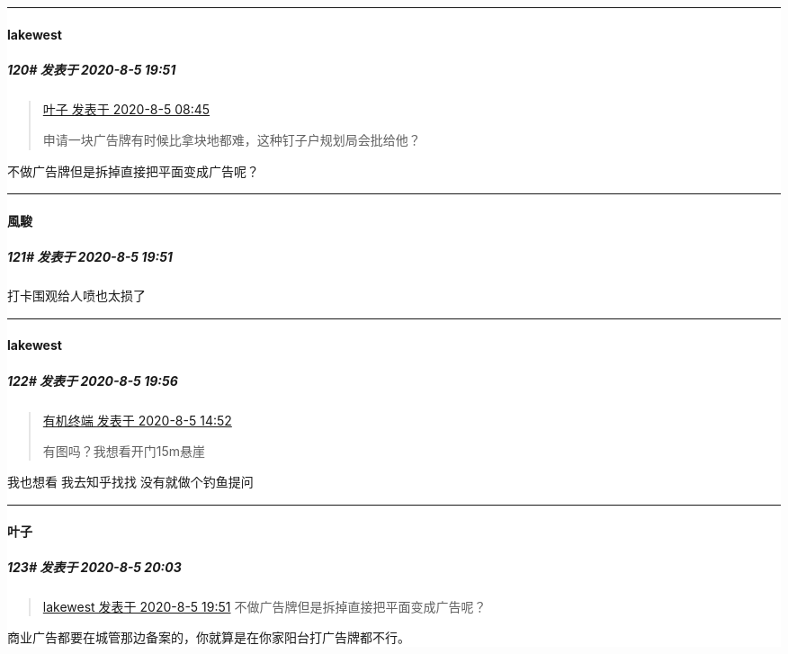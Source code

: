 



*****

####  lakewest  
##### 120#       发表于 2020-8-5 19:51



<blockquote><a href="httphttps://bbs.saraba1st.com/2b/forum.php?mod=redirect&amp;goto=findpost&amp;pid=48321945&amp;ptid=1953165" target="_blank">叶子 发表于 2020-8-5 08:45</a>

申请一块广告牌有时候比拿块地都难，这种钉子户规划局会批给他？</blockquote>
不做广告牌但是拆掉直接把平面变成广告呢？







*****

####  風駿  
##### 121#       发表于 2020-8-5 19:51




打卡围观给人喷也太损了







*****

####  lakewest  
##### 122#       发表于 2020-8-5 19:56



<blockquote><a href="httphttps://bbs.saraba1st.com/2b/forum.php?mod=redirect&amp;goto=findpost&amp;pid=48325348&amp;ptid=1953165" target="_blank">有机终端 发表于 2020-8-5 14:52</a>

有图吗？我想看开门15m悬崖</blockquote>
我也想看 我去知乎找找 没有就做个钓鱼提问







*****

####  叶子  
##### 123#       发表于 2020-8-5 20:03



<blockquote><a href="httphttps://bbs.saraba1st.com/2b/forum.php?mod=redirect&amp;goto=findpost&amp;pid=48328251&amp;ptid=1953165" target="_blank">lakewest 发表于 2020-8-5 19:51</a>
不做广告牌但是拆掉直接把平面变成广告呢？</blockquote>
商业广告都要在城管那边备案的，你就算是在你家阳台打广告牌都不行。
